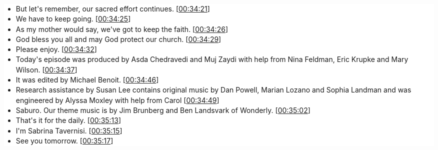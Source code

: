 *  But let's remember, our sacred effort continues. [[00:34:21](https://www.youtube.com/watch?v=cYYhxiVc4gY&t=2061.02s)]
*  We have to keep going. [[00:34:25](https://www.youtube.com/watch?v=cYYhxiVc4gY&t=2065.1s)]
*  As my mother would say, we've got to keep the faith. [[00:34:26](https://www.youtube.com/watch?v=cYYhxiVc4gY&t=2066.86s)]
*  God bless you all and may God protect our church. [[00:34:29](https://www.youtube.com/watch?v=cYYhxiVc4gY&t=2069.9s)]
*  Please enjoy. [[00:34:32](https://www.youtube.com/watch?v=cYYhxiVc4gY&t=2072.14s)]
*  Today's episode was produced by Asda Chedravedi and Muj Zaydi with help from Nina Feldman, Eric Krupke and Mary Wilson. [[00:34:37](https://www.youtube.com/watch?v=cYYhxiVc4gY&t=2077.3399999999997s)]
*  It was edited by Michael Benoit. [[00:34:46](https://www.youtube.com/watch?v=cYYhxiVc4gY&t=2086.98s)]
*  Research assistance by Susan Lee contains original music by Dan Powell, Marian Lozano and Sophia Landman and was engineered by Alyssa Moxley with help from Carol [[00:34:49](https://www.youtube.com/watch?v=cYYhxiVc4gY&t=2089.46s)]
*  Saburo. Our theme music is by Jim Brunberg and Ben Landsvark of Wonderly. [[00:35:02](https://www.youtube.com/watch?v=cYYhxiVc4gY&t=2102.1s)]
*  That's it for the daily. [[00:35:13](https://www.youtube.com/watch?v=cYYhxiVc4gY&t=2113.7s)]
*  I'm Sabrina Tavernisi. [[00:35:15](https://www.youtube.com/watch?v=cYYhxiVc4gY&t=2115.42s)]
*  See you tomorrow. [[00:35:17](https://www.youtube.com/watch?v=cYYhxiVc4gY&t=2117.2599999999998s)]
